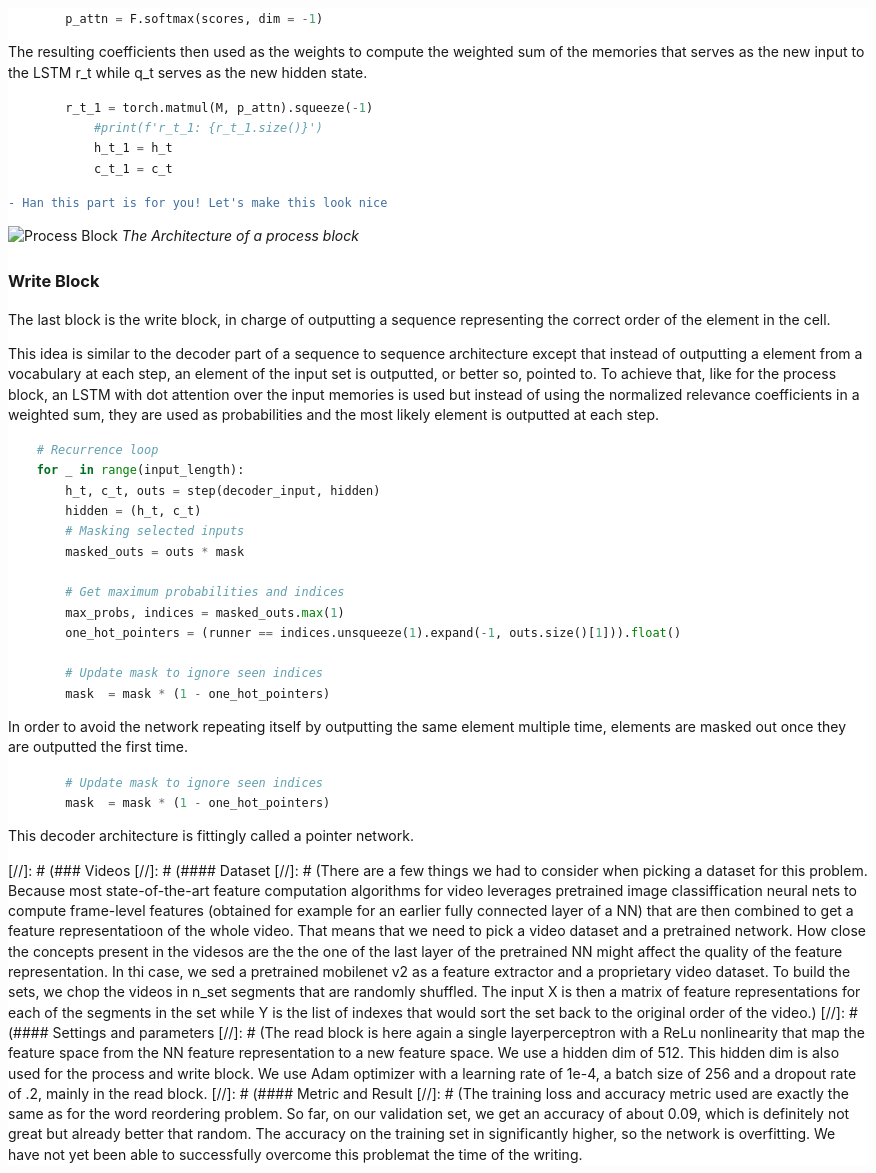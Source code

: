 ```python
        p_attn = F.softmax(scores, dim = -1)
```

The resulting coefficients then used as the weights to compute the weighted sum of the memories that serves as the new input to the LSTM r_t while q_t serves as the new hidden state.
```python
        r_t_1 = torch.matmul(M, p_attn).squeeze(-1)
            #print(f'r_t_1: {r_t_1.size()}')
            h_t_1 = h_t
            c_t_1 = c_t
```

```diff
- Han this part is for you! Let's make this look nice
```
![Process Block ](https://raw.github.com/fn2189/fn2189.github.io/master/images/process_block.png "Process Block")
*The Architecture of a process block*

### Write Block

The last block is the write block, in charge of outputting a sequence representing the correct order of the element in the cell.

This idea is similar to the decoder part of a sequence to sequence architecture except that instead of outputting a element from a vocabulary at each step, an element of the input set is outputted, or better so, pointed to. To achieve that, like for the process block, an LSTM with dot attention over the input memories is used but instead of using the normalized relevance coefficients in a weighted sum, they are used as probabilities and the most likely element is outputted at each step. 
```python
    # Recurrence loop
    for _ in range(input_length):
        h_t, c_t, outs = step(decoder_input, hidden)
        hidden = (h_t, c_t)
        # Masking selected inputs
        masked_outs = outs * mask

        # Get maximum probabilities and indices
        max_probs, indices = masked_outs.max(1)
        one_hot_pointers = (runner == indices.unsqueeze(1).expand(-1, outs.size()[1])).float()

        # Update mask to ignore seen indices
        mask  = mask * (1 - one_hot_pointers)

```

In order to avoid the network repeating itself by outputting the same element multiple time, elements are masked out once they are outputted the first time. 
```python
        # Update mask to ignore seen indices
        mask  = mask * (1 - one_hot_pointers)
```

This decoder architecture is fittingly called a pointer network.


[//]: # (### Videos
[//]: # (#### Dataset
[//]: # (There are a few things we had to consider when picking a dataset for this problem. Because most state-of-the-art feature computation algorithms for video leverages pretrained image classiffication neural nets to compute frame-level features (obtained for example for an earlier fully connected layer of a NN) that are then combined to get a feature representatioon of the whole video. That means that we need to pick a video dataset and a pretrained network. How close the concepts present in the videsos are the the one of the last layer of the pretrained NN might affect the quality of the feature representation. In thi case, we sed a pretrained mobilenet v2 as a feature extractor and a proprietary video dataset. To build the sets, we chop the videos in n_set segments that are randomly shuffled. The input X is then a matrix of feature representations for each of the segments in the set while Y is the list of indexes that would sort the set back to the original order of the video.)
[//]: # (#### Settings and parameters
[//]: # (The read block is here again a single layerperceptron with a ReLu nonlinearity that map the feature space from the NN feature representation to a new feature space. We use a hidden dim of 512. This hidden dim is also used for the process and write block. We use Adam optimizer with a learning rate of 1e-4, a batch size of 256 and a dropout rate of .2, mainly in the read block.
[//]: # (#### Metric and Result
[//]: # (The training loss and accuracy metric used are exactly the same as for the word reordering problem. So far, on our validation set, we get an accuracy of about 0.09, which is definitely not great but already better that random. The accuracy on the training set in significantly higher, so the network is overfitting. We have not yet been able to successfully overcome this problemat the time of the writing.